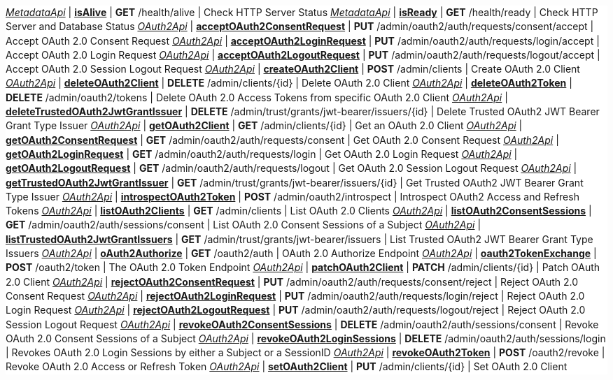 [*MetadataApi*](doc/MetadataApi.md) | [**isAlive**](doc/MetadataApi.md#isalive) | **GET** /health/alive | Check HTTP Server Status
[*MetadataApi*](doc/MetadataApi.md) | [**isReady**](doc/MetadataApi.md#isready) | **GET** /health/ready | Check HTTP Server and Database Status
[*OAuth2Api*](doc/OAuth2Api.md) | [**acceptOAuth2ConsentRequest**](doc/OAuth2Api.md#acceptoauth2consentrequest) | **PUT** /admin/oauth2/auth/requests/consent/accept | Accept OAuth 2.0 Consent Request
[*OAuth2Api*](doc/OAuth2Api.md) | [**acceptOAuth2LoginRequest**](doc/OAuth2Api.md#acceptoauth2loginrequest) | **PUT** /admin/oauth2/auth/requests/login/accept | Accept OAuth 2.0 Login Request
[*OAuth2Api*](doc/OAuth2Api.md) | [**acceptOAuth2LogoutRequest**](doc/OAuth2Api.md#acceptoauth2logoutrequest) | **PUT** /admin/oauth2/auth/requests/logout/accept | Accept OAuth 2.0 Session Logout Request
[*OAuth2Api*](doc/OAuth2Api.md) | [**createOAuth2Client**](doc/OAuth2Api.md#createoauth2client) | **POST** /admin/clients | Create OAuth 2.0 Client
[*OAuth2Api*](doc/OAuth2Api.md) | [**deleteOAuth2Client**](doc/OAuth2Api.md#deleteoauth2client) | **DELETE** /admin/clients/{id} | Delete OAuth 2.0 Client
[*OAuth2Api*](doc/OAuth2Api.md) | [**deleteOAuth2Token**](doc/OAuth2Api.md#deleteoauth2token) | **DELETE** /admin/oauth2/tokens | Delete OAuth 2.0 Access Tokens from specific OAuth 2.0 Client
[*OAuth2Api*](doc/OAuth2Api.md) | [**deleteTrustedOAuth2JwtGrantIssuer**](doc/OAuth2Api.md#deletetrustedoauth2jwtgrantissuer) | **DELETE** /admin/trust/grants/jwt-bearer/issuers/{id} | Delete Trusted OAuth2 JWT Bearer Grant Type Issuer
[*OAuth2Api*](doc/OAuth2Api.md) | [**getOAuth2Client**](doc/OAuth2Api.md#getoauth2client) | **GET** /admin/clients/{id} | Get an OAuth 2.0 Client
[*OAuth2Api*](doc/OAuth2Api.md) | [**getOAuth2ConsentRequest**](doc/OAuth2Api.md#getoauth2consentrequest) | **GET** /admin/oauth2/auth/requests/consent | Get OAuth 2.0 Consent Request
[*OAuth2Api*](doc/OAuth2Api.md) | [**getOAuth2LoginRequest**](doc/OAuth2Api.md#getoauth2loginrequest) | **GET** /admin/oauth2/auth/requests/login | Get OAuth 2.0 Login Request
[*OAuth2Api*](doc/OAuth2Api.md) | [**getOAuth2LogoutRequest**](doc/OAuth2Api.md#getoauth2logoutrequest) | **GET** /admin/oauth2/auth/requests/logout | Get OAuth 2.0 Session Logout Request
[*OAuth2Api*](doc/OAuth2Api.md) | [**getTrustedOAuth2JwtGrantIssuer**](doc/OAuth2Api.md#gettrustedoauth2jwtgrantissuer) | **GET** /admin/trust/grants/jwt-bearer/issuers/{id} | Get Trusted OAuth2 JWT Bearer Grant Type Issuer
[*OAuth2Api*](doc/OAuth2Api.md) | [**introspectOAuth2Token**](doc/OAuth2Api.md#introspectoauth2token) | **POST** /admin/oauth2/introspect | Introspect OAuth2 Access and Refresh Tokens
[*OAuth2Api*](doc/OAuth2Api.md) | [**listOAuth2Clients**](doc/OAuth2Api.md#listoauth2clients) | **GET** /admin/clients | List OAuth 2.0 Clients
[*OAuth2Api*](doc/OAuth2Api.md) | [**listOAuth2ConsentSessions**](doc/OAuth2Api.md#listoauth2consentsessions) | **GET** /admin/oauth2/auth/sessions/consent | List OAuth 2.0 Consent Sessions of a Subject
[*OAuth2Api*](doc/OAuth2Api.md) | [**listTrustedOAuth2JwtGrantIssuers**](doc/OAuth2Api.md#listtrustedoauth2jwtgrantissuers) | **GET** /admin/trust/grants/jwt-bearer/issuers | List Trusted OAuth2 JWT Bearer Grant Type Issuers
[*OAuth2Api*](doc/OAuth2Api.md) | [**oAuth2Authorize**](doc/OAuth2Api.md#oauth2authorize) | **GET** /oauth2/auth | OAuth 2.0 Authorize Endpoint
[*OAuth2Api*](doc/OAuth2Api.md) | [**oauth2TokenExchange**](doc/OAuth2Api.md#oauth2tokenexchange) | **POST** /oauth2/token | The OAuth 2.0 Token Endpoint
[*OAuth2Api*](doc/OAuth2Api.md) | [**patchOAuth2Client**](doc/OAuth2Api.md#patchoauth2client) | **PATCH** /admin/clients/{id} | Patch OAuth 2.0 Client
[*OAuth2Api*](doc/OAuth2Api.md) | [**rejectOAuth2ConsentRequest**](doc/OAuth2Api.md#rejectoauth2consentrequest) | **PUT** /admin/oauth2/auth/requests/consent/reject | Reject OAuth 2.0 Consent Request
[*OAuth2Api*](doc/OAuth2Api.md) | [**rejectOAuth2LoginRequest**](doc/OAuth2Api.md#rejectoauth2loginrequest) | **PUT** /admin/oauth2/auth/requests/login/reject | Reject OAuth 2.0 Login Request
[*OAuth2Api*](doc/OAuth2Api.md) | [**rejectOAuth2LogoutRequest**](doc/OAuth2Api.md#rejectoauth2logoutrequest) | **PUT** /admin/oauth2/auth/requests/logout/reject | Reject OAuth 2.0 Session Logout Request
[*OAuth2Api*](doc/OAuth2Api.md) | [**revokeOAuth2ConsentSessions**](doc/OAuth2Api.md#revokeoauth2consentsessions) | **DELETE** /admin/oauth2/auth/sessions/consent | Revoke OAuth 2.0 Consent Sessions of a Subject
[*OAuth2Api*](doc/OAuth2Api.md) | [**revokeOAuth2LoginSessions**](doc/OAuth2Api.md#revokeoauth2loginsessions) | **DELETE** /admin/oauth2/auth/sessions/login | Revokes OAuth 2.0 Login Sessions by either a Subject or a SessionID
[*OAuth2Api*](doc/OAuth2Api.md) | [**revokeOAuth2Token**](doc/OAuth2Api.md#revokeoauth2token) | **POST** /oauth2/revoke | Revoke OAuth 2.0 Access or Refresh Token
[*OAuth2Api*](doc/OAuth2Api.md) | [**setOAuth2Client**](doc/OAuth2Api.md#setoauth2client) | **PUT** /admin/clients/{id} | Set OAuth 2.0 Client